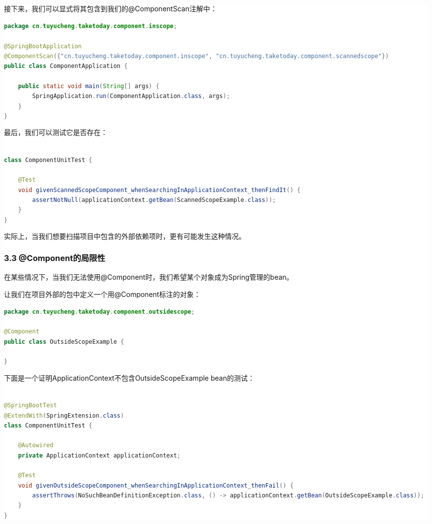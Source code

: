 接下来，我们可以显式将其包含到我们的@ComponentScan注解中：

```java
package cn.tuyucheng.taketoday.component.inscope;

@SpringBootApplication
@ComponentScan({"cn.tuyucheng.taketoday.component.inscope", "cn.tuyucheng.taketoday.component.scannedscope"})
public class ComponentApplication {

    public static void main(String[] args) {
        SpringApplication.run(ComponentApplication.class, args);
    }
}
```

最后，我们可以测试它是否存在：

```java

class ComponentUnitTest {

    @Test
    void givenScannedScopeComponent_whenSearchingInApplicationContext_thenFindIt() {
        assertNotNull(applicationContext.getBean(ScannedScopeExample.class));
    }
}
```

实际上，当我们想要扫描项目中包含的外部依赖项时，更有可能发生这种情况。

### 3.3 @Component的局限性

在某些情况下，当我们无法使用@Component时，我们希望某个对象成为Spring管理的bean。

让我们在项目外部的包中定义一个用@Component标注的对象：

```java
package cn.tuyucheng.taketoday.component.outsidescope;

@Component
public class OutsideScopeExample {

}
```

下面是一个证明ApplicationContext不包含OutsideScopeExample bean的测试：

```java

@SpringBootTest
@ExtendWith(SpringExtension.class)
class ComponentUnitTest {

    @Autowired
    private ApplicationContext applicationContext;

    @Test
    void givenOutsideScopeComponent_whenSearchingInApplicationContext_thenFail() {
        assertThrows(NoSuchBeanDefinitionException.class, () -> applicationContext.getBean(OutsideScopeExample.class));
    }
}
```
